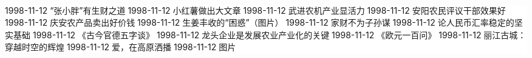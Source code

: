 1998-11-12 “张小胖”有生财之道
1998-11-12 小红薯做出大文章
1998-11-12 武进农机产业显活力
1998-11-12 安阳农民评议干部效果好
1998-11-12 庆安农产品卖出好价钱
1998-11-12 生姜丰收的“困惑”（图片）
1998-11-12 家财不为子孙谋
1998-11-12 论人民币汇率稳定的坚实基础
1998-11-12 《古今官德五字谈》
1998-11-12 龙头企业是发展农业产业化的关键
1998-11-12 《欧元一百问》
1998-11-12 丽江古城：穿越时空的辉煌
1998-11-12 爱，在高原洒播
1998-11-12 图片
